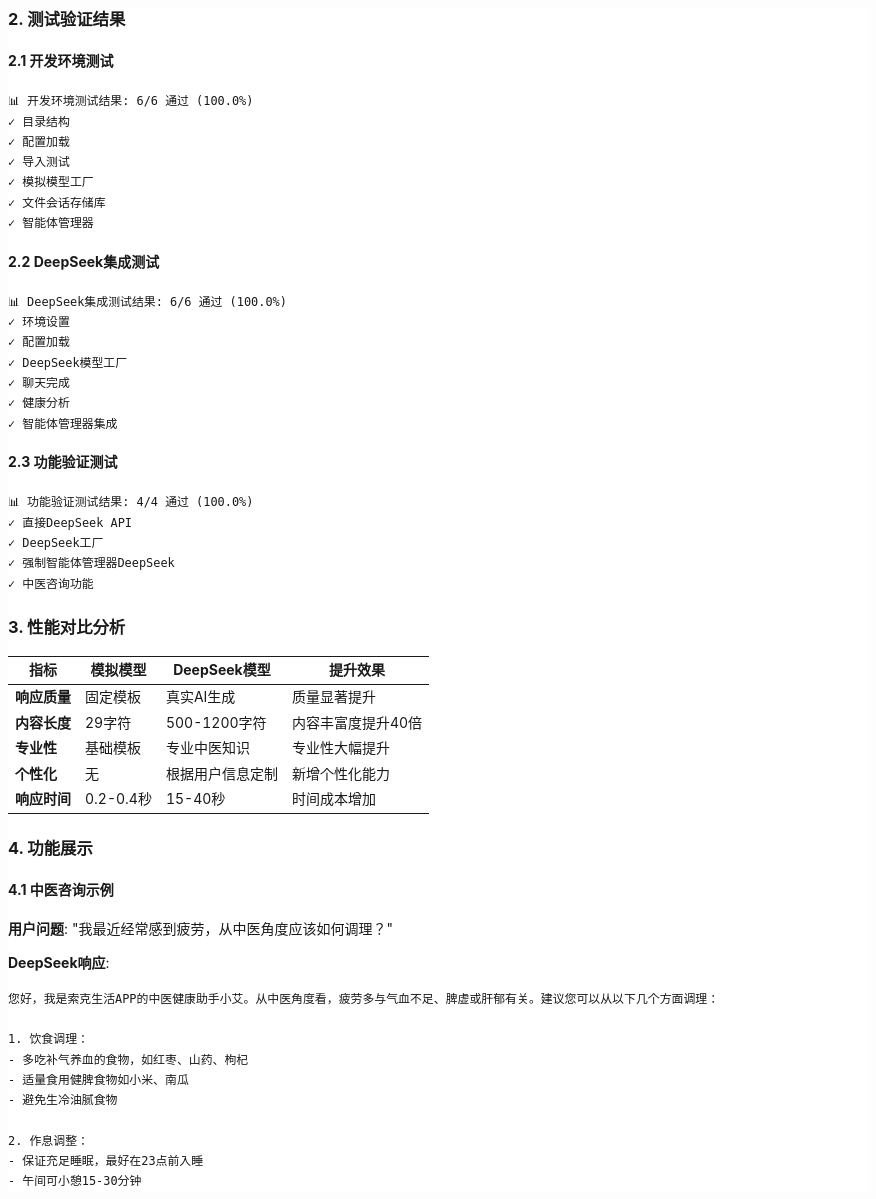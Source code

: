### 2. 测试验证结果

#### 2.1 开发环境测试
```
📊 开发环境测试结果: 6/6 通过 (100.0%)
✓ 目录结构
✓ 配置加载
✓ 导入测试
✓ 模拟模型工厂
✓ 文件会话存储库
✓ 智能体管理器
```

#### 2.2 DeepSeek集成测试
```
📊 DeepSeek集成测试结果: 6/6 通过 (100.0%)
✓ 环境设置
✓ 配置加载
✓ DeepSeek模型工厂
✓ 聊天完成
✓ 健康分析
✓ 智能体管理器集成
```

#### 2.3 功能验证测试
```
📊 功能验证测试结果: 4/4 通过 (100.0%)
✓ 直接DeepSeek API
✓ DeepSeek工厂
✓ 强制智能体管理器DeepSeek
✓ 中医咨询功能
```

### 3. 性能对比分析

| 指标 | 模拟模型 | DeepSeek模型 | 提升效果 |
|------|----------|--------------|----------|
| **响应质量** | 固定模板 | 真实AI生成 | 质量显著提升 |
| **内容长度** | 29字符 | 500-1200字符 | 内容丰富度提升40倍 |
| **专业性** | 基础模板 | 专业中医知识 | 专业性大幅提升 |
| **个性化** | 无 | 根据用户信息定制 | 新增个性化能力 |
| **响应时间** | 0.2-0.4秒 | 15-40秒 | 时间成本增加 |

### 4. 功能展示

#### 4.1 中医咨询示例
**用户问题**: "我最近经常感到疲劳，从中医角度应该如何调理？"

**DeepSeek响应**:
```
您好，我是索克生活APP的中医健康助手小艾。从中医角度看，疲劳多与气血不足、脾虚或肝郁有关。建议您可以从以下几个方面调理：

1. 饮食调理：
- 多吃补气养血的食物，如红枣、山药、枸杞
- 适量食用健脾食物如小米、南瓜
- 避免生冷油腻食物

2. 作息调整：
- 保证充足睡眠，最好在23点前入睡
- 午间可小憩15-30分钟

```